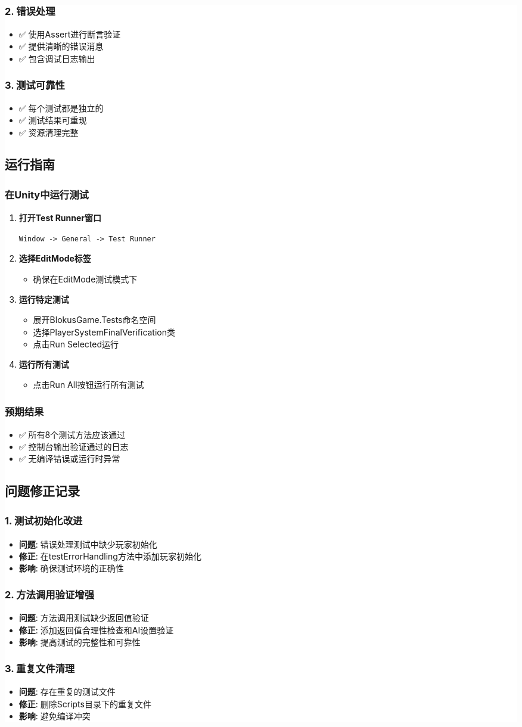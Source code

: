### 2. 错误处理
- ✅ 使用Assert进行断言验证
- ✅ 提供清晰的错误消息
- ✅ 包含调试日志输出

### 3. 测试可靠性
- ✅ 每个测试都是独立的
- ✅ 测试结果可重现
- ✅ 资源清理完整

## 运行指南

### 在Unity中运行测试

1. **打开Test Runner窗口**
   ```
   Window -> General -> Test Runner
   ```

2. **选择EditMode标签**
   - 确保在EditMode测试模式下

3. **运行特定测试**
   - 展开BlokusGame.Tests命名空间
   - 选择PlayerSystemFinalVerification类
   - 点击Run Selected运行

4. **运行所有测试**
   - 点击Run All按钮运行所有测试

### 预期结果
- ✅ 所有8个测试方法应该通过
- ✅ 控制台输出验证通过的日志
- ✅ 无编译错误或运行时异常

## 问题修正记录

### 1. 测试初始化改进
- **问题**: 错误处理测试中缺少玩家初始化
- **修正**: 在testErrorHandling方法中添加玩家初始化
- **影响**: 确保测试环境的正确性

### 2. 方法调用验证增强
- **问题**: 方法调用测试缺少返回值验证
- **修正**: 添加返回值合理性检查和AI设置验证
- **影响**: 提高测试的完整性和可靠性

### 3. 重复文件清理
- **问题**: 存在重复的测试文件
- **修正**: 删除Scripts目录下的重复文件
- **影响**: 避免编译冲突
